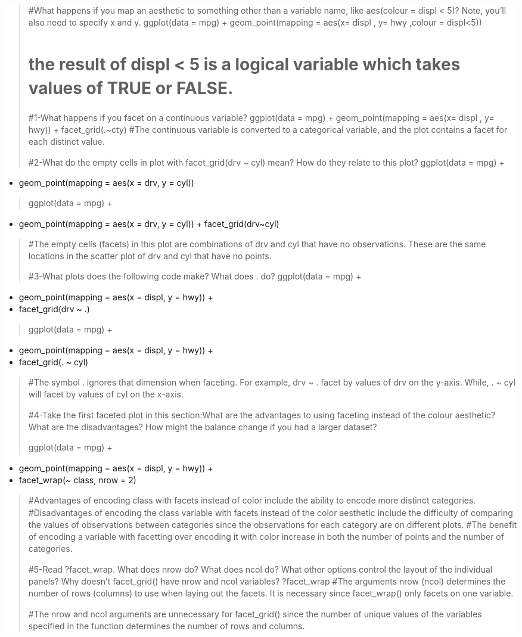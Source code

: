 > #What happens if you map an aesthetic to something other than a variable name, like aes(colour = displ < 5)? Note, you’ll also need to specify x and y.
> ggplot(data = mpg) + geom_point(mapping = aes(x= displ , y= hwy ,colour = displ<5))
> 
> # the result of displ < 5 is a logical variable which takes values of TRUE or FALSE.
> 
> #1-What happens if you facet on a continuous variable?
> ggplot(data = mpg) + geom_point(mapping = aes(x= displ , y= hwy)) + facet_grid(.~cty)
> #The continuous variable is converted to a categorical variable, and the plot contains a facet for each distinct value.
> 
> #2-What do the empty cells in plot with facet_grid(drv ~ cyl) mean? How do they relate to this plot?
> ggplot(data = mpg) + 
+   geom_point(mapping = aes(x = drv, y = cyl))
> 
> ggplot(data = mpg) + 
+   geom_point(mapping = aes(x = drv, y = cyl)) + facet_grid(drv~cyl)
> 
> #The empty cells (facets) in this plot are combinations of drv and cyl that have no observations. These are the same locations in the scatter plot of drv and cyl that have no points.
> 
> 
> #3-What plots does the following code make? What does . do?
> ggplot(data = mpg) + 
+   geom_point(mapping = aes(x = displ, y = hwy)) +
+   facet_grid(drv ~ .)
> 
> ggplot(data = mpg) + 
+   geom_point(mapping = aes(x = displ, y = hwy)) +
+   facet_grid(. ~ cyl)
> #The symbol . ignores that dimension when faceting. For example, drv ~ . facet by values of drv on the y-axis. While, . ~ cyl will facet by values of cyl on the x-axis.
> 
> 
> #4-Take the first faceted plot in this section:What are the advantages to using faceting instead of the colour aesthetic? What are the disadvantages? How might the balance change if you had a larger dataset?
> 
> ggplot(data = mpg) + 
+   geom_point(mapping = aes(x = displ, y = hwy)) + 
+   facet_wrap(~ class, nrow = 2)
> 
> #Advantages of encoding class with facets instead of color include the ability to encode more distinct categories. 
> #Disadvantages of encoding the class variable with facets instead of the color aesthetic include the difficulty of comparing the values of observations between categories since the observations for each category are on different plots.
> #The benefit of encoding a variable with facetting over encoding it with color increase in both the number of points and the number of categories.
> 
> 
> 
> #5-Read ?facet_wrap. What does nrow do? What does ncol do? What other options control the layout of the individual panels? Why doesn’t facet_grid() have nrow and ncol variables?
> ?facet_wrap
> #The arguments nrow (ncol) determines the number of rows (columns) to use when laying out the facets. It is necessary since facet_wrap() only facets on one variable.
> 
> #The nrow and ncol arguments are unnecessary for facet_grid() since the number of unique values of the variables specified in the function determines the number of rows and columns.
> 
> 
> 